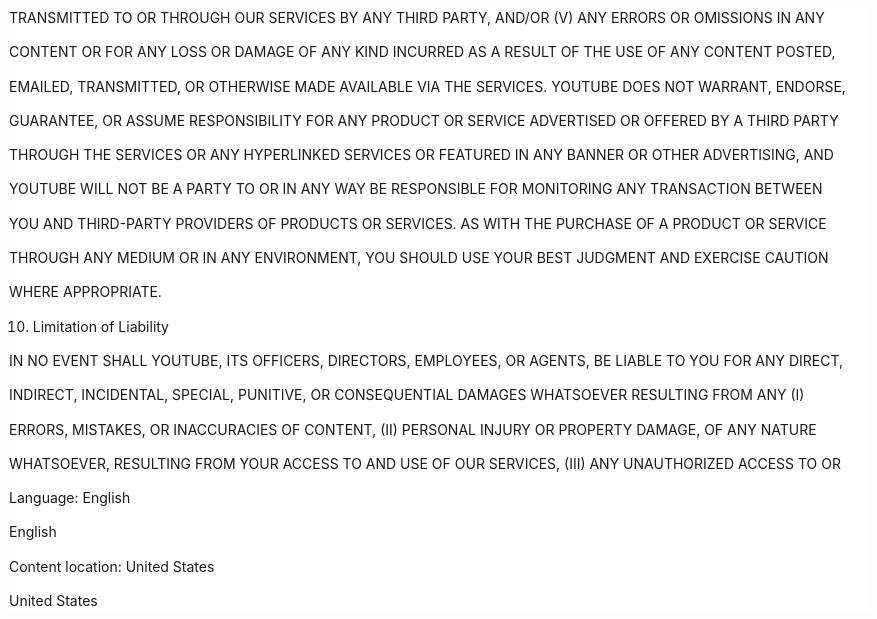 
TRANSMITTED TO OR THROUGH OUR SERVICES BY ANY THIRD PARTY, AND/OR (V) ANY ERRORS OR OMISSIONS IN ANY


CONTENT OR FOR ANY LOSS OR DAMAGE OF ANY KIND INCURRED AS A RESULT OF THE USE OF ANY CONTENT POSTED,


EMAILED, TRANSMITTED, OR OTHERWISE MADE AVAILABLE VIA THE SERVICES. YOUTUBE DOES NOT WARRANT, ENDORSE,


GUARANTEE, OR ASSUME RESPONSIBILITY FOR ANY PRODUCT OR SERVICE ADVERTISED OR OFFERED BY A THIRD PARTY


THROUGH THE SERVICES OR ANY HYPERLINKED SERVICES OR FEATURED IN ANY BANNER OR OTHER ADVERTISING, AND


YOUTUBE WILL NOT BE A PARTY TO OR IN ANY WAY BE RESPONSIBLE FOR MONITORING ANY TRANSACTION BETWEEN


YOU AND THIRD-PARTY PROVIDERS OF PRODUCTS OR SERVICES. AS WITH THE PURCHASE OF A PRODUCT OR SERVICE


THROUGH ANY MEDIUM OR IN ANY ENVIRONMENT, YOU SHOULD USE YOUR BEST JUDGMENT AND EXERCISE CAUTION


WHERE APPROPRIATE.


10. Limitation of Liability


IN NO EVENT SHALL YOUTUBE, ITS OFFICERS, DIRECTORS, EMPLOYEES, OR AGENTS, BE LIABLE TO YOU FOR ANY DIRECT,


INDIRECT, INCIDENTAL, SPECIAL, PUNITIVE, OR CONSEQUENTIAL DAMAGES WHATSOEVER RESULTING FROM ANY (I)


ERRORS, MISTAKES, OR INACCURACIES OF CONTENT, (II) PERSONAL INJURY OR PROPERTY DAMAGE, OF ANY NATURE


WHATSOEVER, RESULTING FROM YOUR ACCESS TO AND USE OF OUR SERVICES, (III) ANY UNAUTHORIZED ACCESS TO OR



 


 Language: English 


English 


 


Content location: United States 


United States 


 